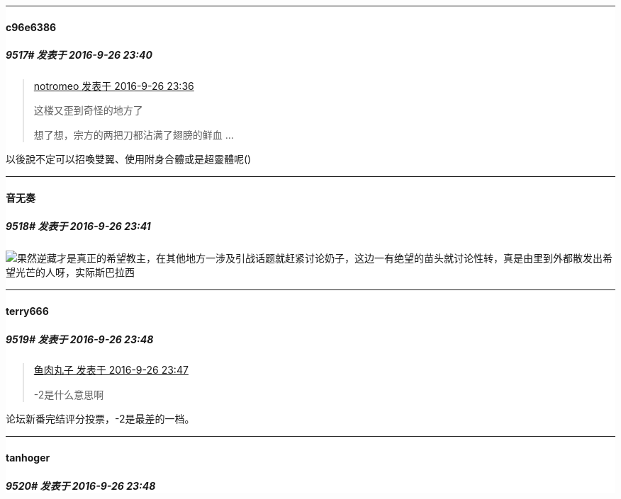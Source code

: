 




-----

####  c96e6386  
##### 9517#       发表于 2016-9-26 23:40



<blockquote><a href="httphttps://bbs.saraba1st.com/2b/forum.php?mod=redirect&amp;goto=findpost&amp;pid=33699630&amp;ptid=1301912" target="_blank">notromeo 发表于 2016-9-26 23:36</a>

这楼又歪到奇怪的地方了


想了想，宗方的两把刀都沾满了翅膀的鲜血 ...</blockquote>
以後說不定可以招喚雙翼、使用附身合體或是超靈體呢()







-----

####  音无奏  
##### 9518#       发表于 2016-9-26 23:41



<img src="https://static.saraba1st.com/image/smiley/face/07.gif" referrerpolicy="no-referrer">果然逆藏才是真正的希望教主，在其他地方一涉及引战话题就赶紧讨论奶子，这边一有绝望的苗头就讨论性转，真是由里到外都散发出希望光芒的人呀，实际斯巴拉西







-----

####  terry666  
##### 9519#       发表于 2016-9-26 23:48



<blockquote><a href="httphttps://bbs.saraba1st.com/2b/forum.php?mod=redirect&amp;goto=findpost&amp;pid=33699739&amp;ptid=1301912" target="_blank">鱼肉丸子 发表于 2016-9-26 23:47</a>

-2是什么意思啊</blockquote>
论坛新番完结评分投票，-2是最差的一档。







-----

####  tanhoger  
##### 9520#       发表于 2016-9-26 23:48

